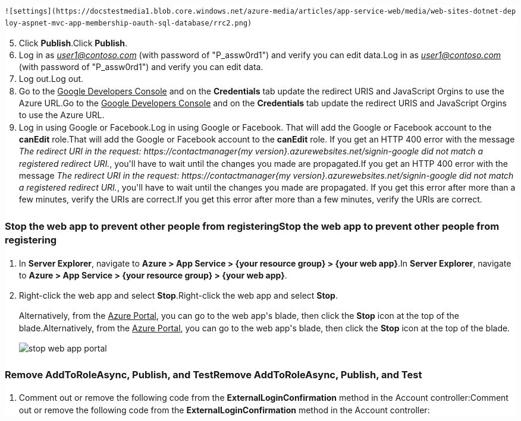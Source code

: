     ![settings](https://docstestmedia1.blob.core.windows.net/azure-media/articles/app-service-web/media/web-sites-dotnet-deploy-aspnet-mvc-app-membership-oauth-sql-database/rrc2.png)
5. <span data-ttu-id="d333f-354">Click **Publish**.</span><span class="sxs-lookup"><span data-stu-id="d333f-354">Click **Publish**.</span></span>
6. <span data-ttu-id="d333f-355">Log in as *user1@contoso.com* (with password of "P_assw0rd1") and verify you can edit data.</span><span class="sxs-lookup"><span data-stu-id="d333f-355">Log in as *user1@contoso.com* (with password of "P_assw0rd1") and verify you can edit data.</span></span>
7. <span data-ttu-id="d333f-356">Log out.</span><span class="sxs-lookup"><span data-stu-id="d333f-356">Log out.</span></span>
8. <span data-ttu-id="d333f-357">Go to the [Google Developers Console](https://console.developers.google.com/) and on the **Credentials** tab update the redirect URIS and JavaScript Orgins to use the Azure URL.</span><span class="sxs-lookup"><span data-stu-id="d333f-357">Go to the [Google Developers Console](https://console.developers.google.com/) and on the **Credentials** tab update the redirect URIS and JavaScript Orgins to use the Azure URL.</span></span>
9. <span data-ttu-id="d333f-358">Log in using Google or Facebook.</span><span class="sxs-lookup"><span data-stu-id="d333f-358">Log in using Google or Facebook.</span></span> <span data-ttu-id="d333f-359">That will add the Google or Facebook account to the **canEdit** role.</span><span class="sxs-lookup"><span data-stu-id="d333f-359">That will add the Google or Facebook account to the **canEdit** role.</span></span> <span data-ttu-id="d333f-360">If you get an HTTP 400 error with the message *The redirect URI in the request: https://contactmanager{my version}.azurewebsites.net/signin-google did not match a registered redirect URI.*, you'll have to wait until the changes you made are propagated.</span><span class="sxs-lookup"><span data-stu-id="d333f-360">If you get an HTTP 400 error with the message *The redirect URI in the request: https://contactmanager{my version}.azurewebsites.net/signin-google did not match a registered redirect URI.*, you'll have to wait until the changes you made are propagated.</span></span> <span data-ttu-id="d333f-361">If you get this error after more than a few minutes, verify the URIs are correct.</span><span class="sxs-lookup"><span data-stu-id="d333f-361">If you get this error after more than a few minutes, verify the URIs are correct.</span></span>

### <a name="stop-the-web-app-to-prevent-other-people-from-registering"></a><span data-ttu-id="d333f-362">Stop the web app to prevent other people from registering</span><span class="sxs-lookup"><span data-stu-id="d333f-362">Stop the web app to prevent other people from registering</span></span>
1. <span data-ttu-id="d333f-363">In **Server Explorer**, navigate to **Azure > App Service > {your resource group} > {your web app}**.</span><span class="sxs-lookup"><span data-stu-id="d333f-363">In **Server Explorer**, navigate to **Azure > App Service > {your resource group} > {your web app}**.</span></span>
2. <span data-ttu-id="d333f-364">Right-click the web app and select **Stop**.</span><span class="sxs-lookup"><span data-stu-id="d333f-364">Right-click the web app and select **Stop**.</span></span> 
   
    <span data-ttu-id="d333f-365">Alternatively, from the [Azure Portal](https://portal.azure.com/), you can go to the web app's blade, then click the **Stop** icon at the top of the blade.</span><span class="sxs-lookup"><span data-stu-id="d333f-365">Alternatively, from the [Azure Portal](https://portal.azure.com/), you can go to the web app's blade, then click the **Stop** icon at the top of the blade.</span></span>
   
    ![stop web app portal](https://docstestmedia1.blob.core.windows.net/azure-media/articles/app-service-web/media/web-sites-dotnet-deploy-aspnet-mvc-app-membership-oauth-sql-database/stopweb.png)

### <a name="remove-addtoroleasync-publish-and-test"></a><span data-ttu-id="d333f-367">Remove AddToRoleAsync, Publish, and Test</span><span class="sxs-lookup"><span data-stu-id="d333f-367">Remove AddToRoleAsync, Publish, and Test</span></span>
1. <span data-ttu-id="d333f-368">Comment out or remove the following code from the **ExternalLoginConfirmation** method in the Account controller:</span><span class="sxs-lookup"><span data-stu-id="d333f-368">Comment out or remove the following code from the **ExternalLoginConfirmation** method in the Account controller:</span></span>
   